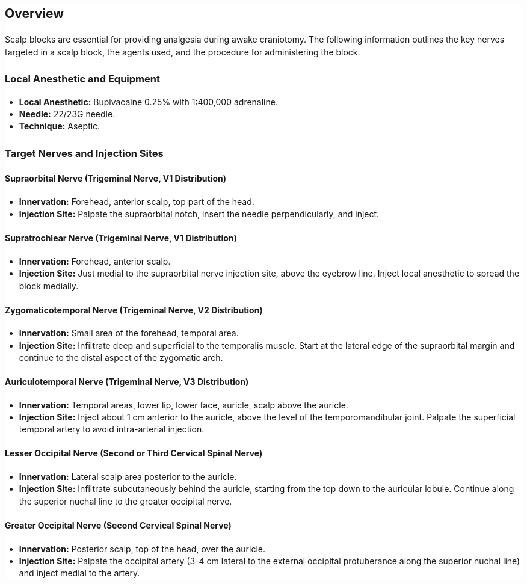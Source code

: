 ## Overview

Scalp blocks are essential for providing analgesia during awake craniotomy. The following information outlines the key nerves targeted in a scalp block, the agents used, and the procedure for administering the block.

### Local Anesthetic and Equipment

- **Local Anesthetic:** Bupivacaine 0.25% with 1:400,000 adrenaline.
- **Needle:** 22/23G needle.
- **Technique:** Aseptic.

### Target Nerves and Injection Sites

#### Supraorbital Nerve (Trigeminal Nerve, V1 Distribution)

- **Innervation:** Forehead, anterior scalp, top part of the head.
- **Injection Site:** Palpate the supraorbital notch, insert the needle perpendicularly, and inject.

#### Supratrochlear Nerve (Trigeminal Nerve, V1 Distribution)

- **Innervation:** Forehead, anterior scalp.
- **Injection Site:** Just medial to the supraorbital nerve injection site, above the eyebrow line. Inject local anesthetic to spread the block medially.

#### Zygomaticotemporal Nerve (Trigeminal Nerve, V2 Distribution)

- **Innervation:** Small area of the forehead, temporal area.
- **Injection Site:** Infiltrate deep and superficial to the temporalis muscle. Start at the lateral edge of the supraorbital margin and continue to the distal aspect of the zygomatic arch.

#### Auriculotemporal Nerve (Trigeminal Nerve, V3 Distribution)

- **Innervation:** Temporal areas, lower lip, lower face, auricle, scalp above the auricle.
- **Injection Site:** Inject about 1 cm anterior to the auricle, above the level of the temporomandibular joint. Palpate the superficial temporal artery to avoid intra-arterial injection.

#### Lesser Occipital Nerve (Second or Third Cervical Spinal Nerve)

- **Innervation:** Lateral scalp area posterior to the auricle.
- **Injection Site:** Infiltrate subcutaneously behind the auricle, starting from the top down to the auricular lobule. Continue along the superior nuchal line to the greater occipital nerve.

#### Greater Occipital Nerve (Second Cervical Spinal Nerve)

- **Innervation:** Posterior scalp, top of the head, over the auricle.
- **Injection Site:** Palpate the occipital artery (3-4 cm lateral to the external occipital protuberance along the superior nuchal line) and inject medial to the artery.
